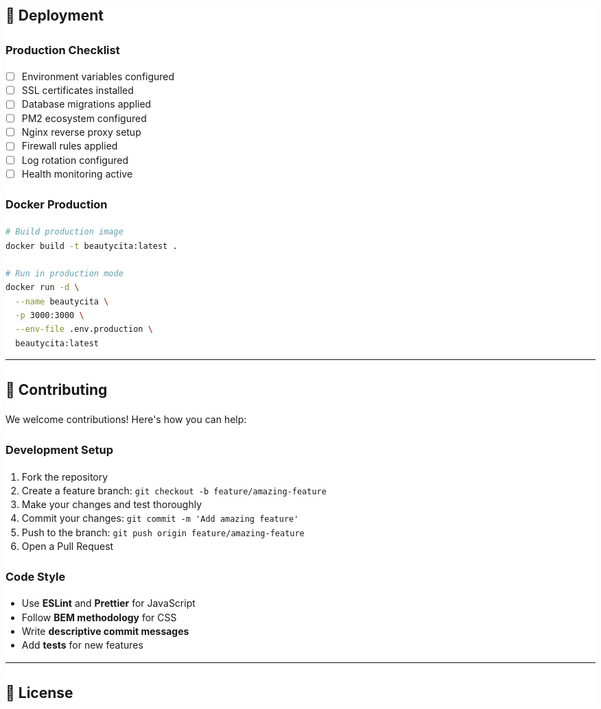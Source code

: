 
## 🚀 **Deployment**

### **Production Checklist**
- [ ] Environment variables configured
- [ ] SSL certificates installed
- [ ] Database migrations applied
- [ ] PM2 ecosystem configured
- [ ] Nginx reverse proxy setup
- [ ] Firewall rules applied
- [ ] Log rotation configured
- [ ] Health monitoring active

### **Docker Production**
```bash
# Build production image
docker build -t beautycita:latest .

# Run in production mode
docker run -d \
  --name beautycita \
  -p 3000:3000 \
  --env-file .env.production \
  beautycita:latest
```

---

## 🤝 **Contributing**

We welcome contributions! Here's how you can help:

### **Development Setup**
1. Fork the repository
2. Create a feature branch: `git checkout -b feature/amazing-feature`
3. Make your changes and test thoroughly
4. Commit your changes: `git commit -m 'Add amazing feature'`
5. Push to the branch: `git push origin feature/amazing-feature`
6. Open a Pull Request

### **Code Style**
- Use **ESLint** and **Prettier** for JavaScript
- Follow **BEM methodology** for CSS
- Write **descriptive commit messages**
- Add **tests** for new features

---

## 📄 **License**
